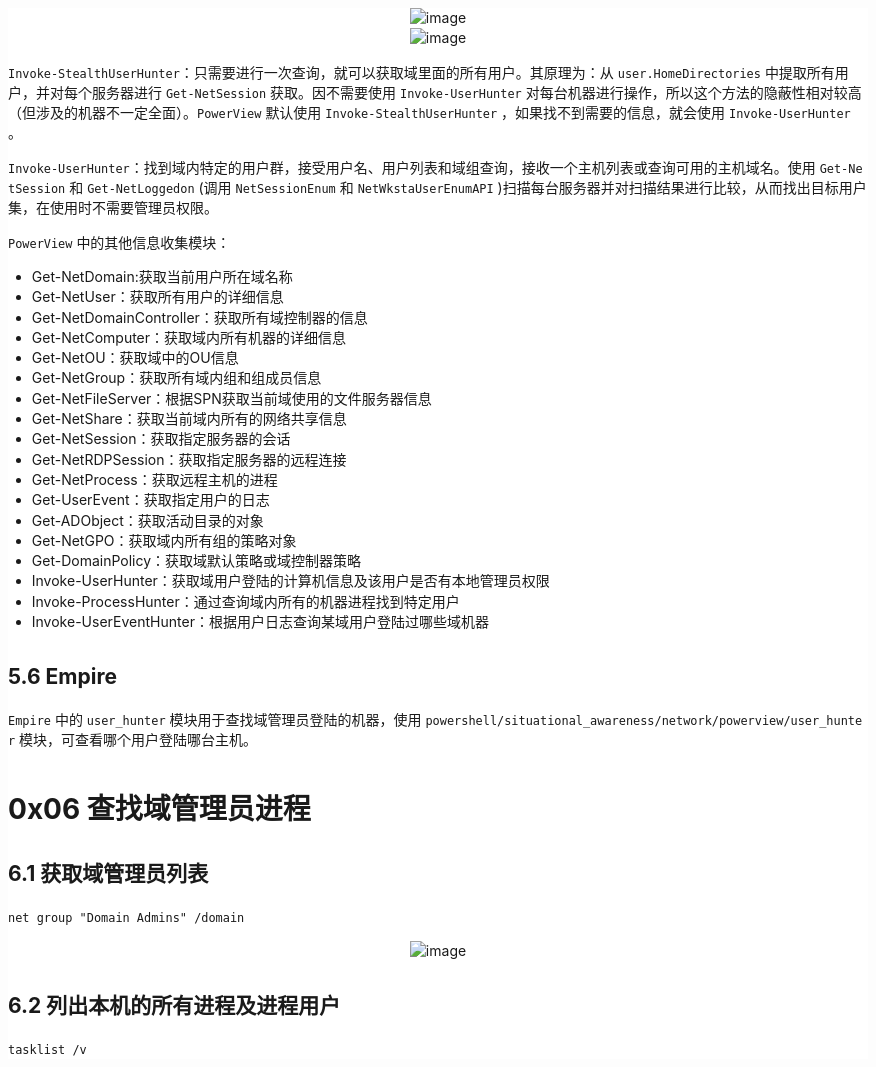 <div align=center><img width="780" alt="image" src="https://user-images.githubusercontent.com/84888757/235282220-c4e6b637-c8be-459b-bd07-659353cffde7.png" /></div>

<div align=center><img width="777" alt="image" src="https://user-images.githubusercontent.com/84888757/235282252-631422dd-f1c7-4988-9202-9b591ddbade3.png" /></div>

`Invoke-StealthUserHunter`：只需要进行一次查询，就可以获取域里面的所有用户。其原理为：从 `user.HomeDirectories` 中提取所有用户，并对每个服务器进行 `Get-NetSession` 获取。因不需要使用 `Invoke-UserHunter` 对每台机器进行操作，所以这个方法的隐蔽性相对较高（但涉及的机器不一定全面）。`PowerView` 默认使用 `Invoke-StealthUserHunter` ，如果找不到需要的信息，就会使用 `Invoke-UserHunter` 。

`Invoke-UserHunter`：找到域内特定的用户群，接受用户名、用户列表和域组查询，接收一个主机列表或查询可用的主机域名。使用 `Get-NetSession` 和 `Get-NetLoggedon` (调用 `NetSessionEnum` 和 `NetWkstaUserEnumAPI` )扫描每台服务器并对扫描结果进行比较，从而找出目标用户集，在使用时不需要管理员权限。

`PowerView` 中的其他信息收集模块：

- Get-NetDomain:获取当前用户所在域名称
- Get-NetUser：获取所有用户的详细信息
-  Get-NetDomainController：获取所有域控制器的信息
- Get-NetComputer：获取域内所有机器的详细信息
- Get-NetOU：获取域中的OU信息
- Get-NetGroup：获取所有域内组和组成员信息
- Get-NetFileServer：根据SPN获取当前域使用的文件服务器信息
- Get-NetShare：获取当前域内所有的网络共享信息
- Get-NetSession：获取指定服务器的会话
- Get-NetRDPSession：获取指定服务器的远程连接
- Get-NetProcess：获取远程主机的进程
- Get-UserEvent：获取指定用户的日志
- Get-ADObject：获取活动目录的对象
- Get-NetGPO：获取域内所有组的策略对象
- Get-DomainPolicy：获取域默认策略或域控制器策略
- Invoke-UserHunter：获取域用户登陆的计算机信息及该用户是否有本地管理员权限
- Invoke-ProcessHunter：通过查询域内所有的机器进程找到特定用户
- Invoke-UserEventHunter：根据用户日志查询某域用户登陆过哪些域机器

## 5.6 Empire
`Empire` 中的 `user_hunter` 模块用于查找域管理员登陆的机器，使用 `powershell/situational_awareness/network/powerview/user_hunter` 模块，可查看哪个用户登陆哪台主机。




# 0x06 查找域管理员进程
## 6.1 获取域管理员列表

```
net group "Domain Admins" /domain
```

<div align=center><img width="499" alt="image" src="https://user-images.githubusercontent.com/84888757/234304414-cf3b4cd1-a4e0-45f2-8d71-e962d1de43bb.png" /></div>


## 6.2 列出本机的所有进程及进程用户

```
tasklist /v
```
